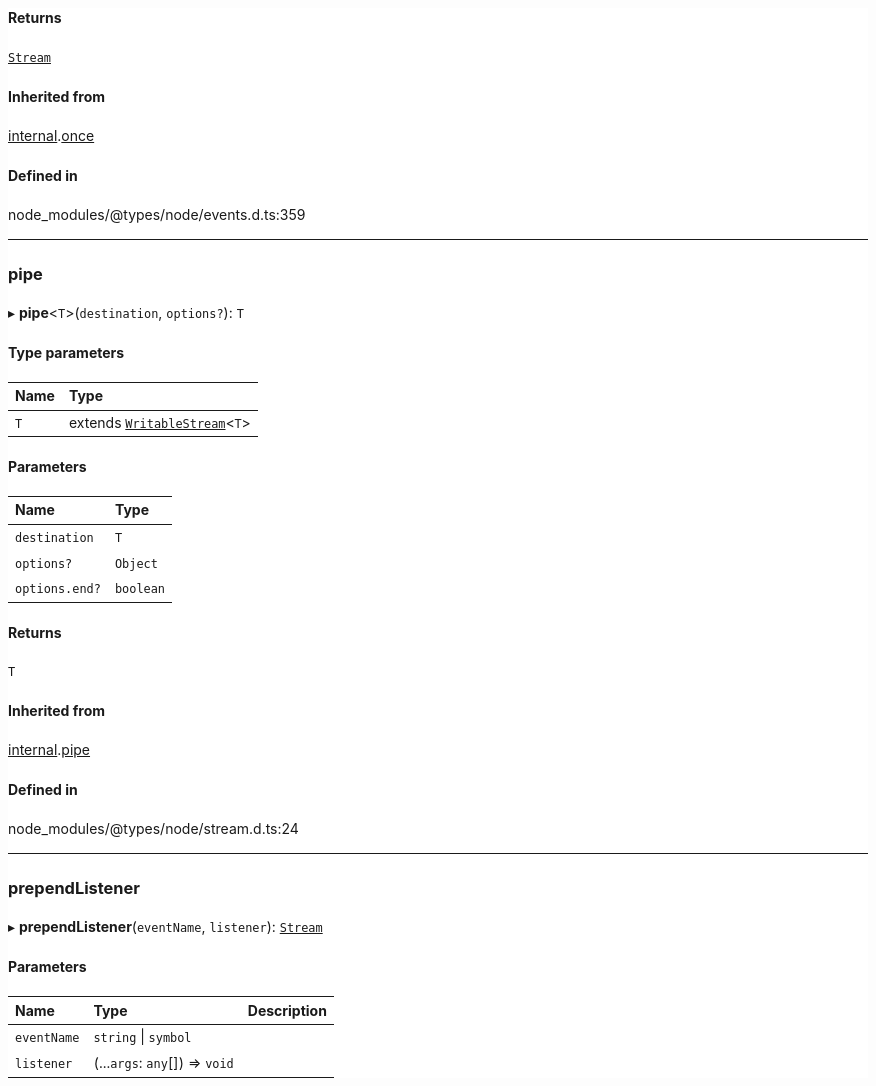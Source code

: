 #### Returns

[`Stream`](internal_.Stream.md)

#### Inherited from

[internal](internal_.internal-1.md).[once](internal_.internal-1.md#once)

#### Defined in

node_modules/@types/node/events.d.ts:359

___

### pipe

▸ **pipe**<`T`\>(`destination`, `options?`): `T`

#### Type parameters

| Name | Type |
| :------ | :------ |
| `T` | extends [`WritableStream`](../interfaces/internal_.WritableStream.md)<`T`\> |

#### Parameters

| Name | Type |
| :------ | :------ |
| `destination` | `T` |
| `options?` | `Object` |
| `options.end?` | `boolean` |

#### Returns

`T`

#### Inherited from

[internal](internal_.internal-1.md).[pipe](internal_.internal-1.md#pipe)

#### Defined in

node_modules/@types/node/stream.d.ts:24

___

### prependListener

▸ **prependListener**(`eventName`, `listener`): [`Stream`](internal_.Stream.md)

#### Parameters

| Name | Type | Description |
| :------ | :------ | :------ |
| `eventName` | `string` \| `symbol` |  |
| `listener` | (...`args`: `any`[]) => `void` |  |
